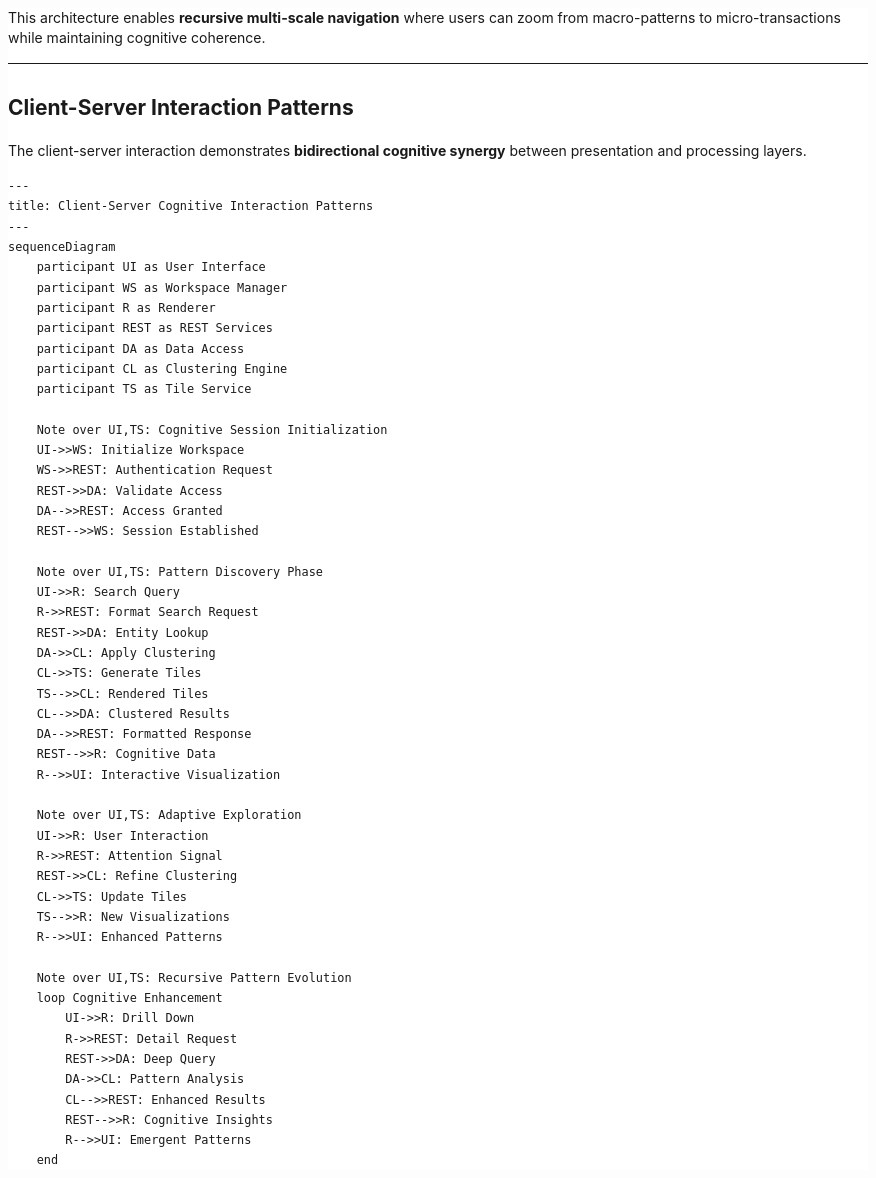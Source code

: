 This architecture enables **recursive multi-scale navigation** where users can zoom from macro-patterns to micro-transactions while maintaining cognitive coherence.

---

## Client-Server Interaction Patterns

The client-server interaction demonstrates **bidirectional cognitive synergy** between presentation and processing layers.

```mermaid
---
title: Client-Server Cognitive Interaction Patterns
---
sequenceDiagram
    participant UI as User Interface
    participant WS as Workspace Manager  
    participant R as Renderer
    participant REST as REST Services
    participant DA as Data Access
    participant CL as Clustering Engine
    participant TS as Tile Service
    
    Note over UI,TS: Cognitive Session Initialization
    UI->>WS: Initialize Workspace
    WS->>REST: Authentication Request
    REST->>DA: Validate Access
    DA-->>REST: Access Granted
    REST-->>WS: Session Established
    
    Note over UI,TS: Pattern Discovery Phase
    UI->>R: Search Query
    R->>REST: Format Search Request
    REST->>DA: Entity Lookup
    DA->>CL: Apply Clustering
    CL->>TS: Generate Tiles
    TS-->>CL: Rendered Tiles
    CL-->>DA: Clustered Results
    DA-->>REST: Formatted Response
    REST-->>R: Cognitive Data
    R-->>UI: Interactive Visualization
    
    Note over UI,TS: Adaptive Exploration
    UI->>R: User Interaction
    R->>REST: Attention Signal
    REST->>CL: Refine Clustering
    CL->>TS: Update Tiles
    TS-->>R: New Visualizations
    R-->>UI: Enhanced Patterns
    
    Note over UI,TS: Recursive Pattern Evolution
    loop Cognitive Enhancement
        UI->>R: Drill Down
        R->>REST: Detail Request
        REST->>DA: Deep Query
        DA->>CL: Pattern Analysis
        CL-->>REST: Enhanced Results
        REST-->>R: Cognitive Insights
        R-->>UI: Emergent Patterns
    end
```
